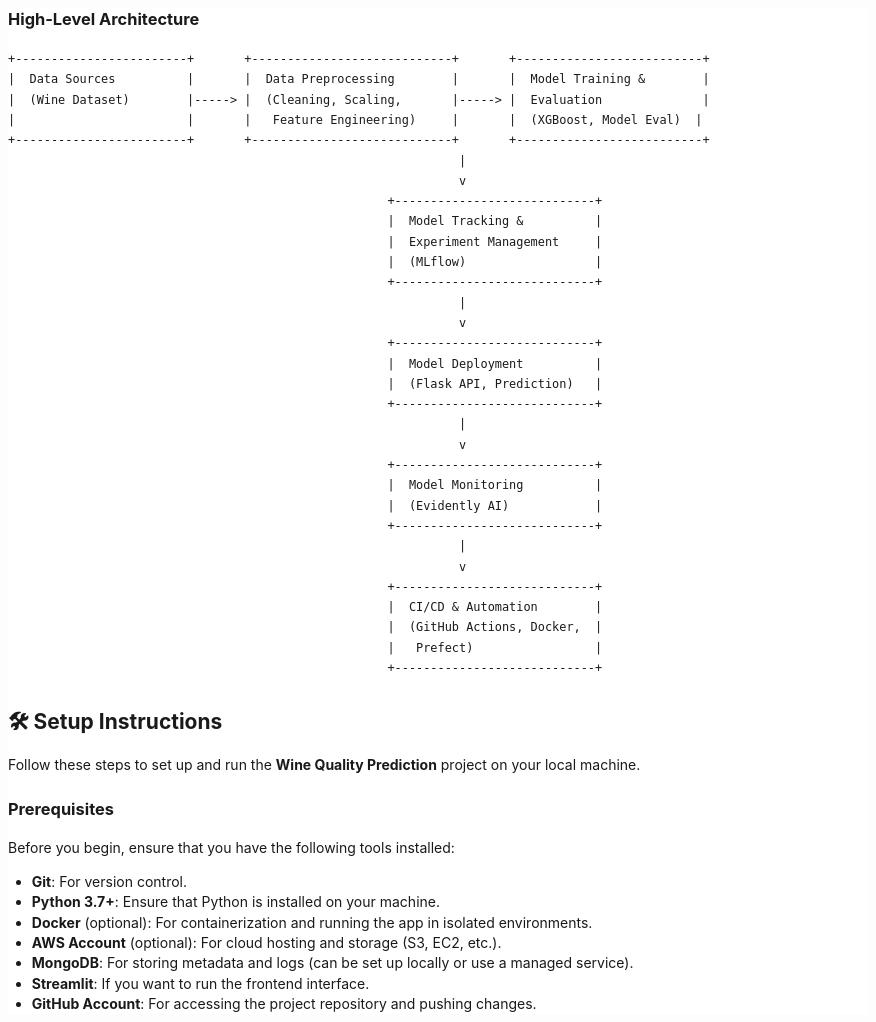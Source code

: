 ### High-Level Architecture

```plaintext
+------------------------+       +----------------------------+       +--------------------------+
|  Data Sources          |       |  Data Preprocessing        |       |  Model Training &        |
|  (Wine Dataset)        |-----> |  (Cleaning, Scaling,       |-----> |  Evaluation              |
|                        |       |   Feature Engineering)     |       |  (XGBoost, Model Eval)  |
+------------------------+       +----------------------------+       +--------------------------+
                                                               |
                                                               v
                                                     +----------------------------+
                                                     |  Model Tracking &          |
                                                     |  Experiment Management     |
                                                     |  (MLflow)                  |
                                                     +----------------------------+
                                                               |
                                                               v
                                                     +----------------------------+
                                                     |  Model Deployment          |
                                                     |  (Flask API, Prediction)   |
                                                     +----------------------------+
                                                               |
                                                               v
                                                     +----------------------------+
                                                     |  Model Monitoring          |
                                                     |  (Evidently AI)            |
                                                     +----------------------------+
                                                               |
                                                               v
                                                     +----------------------------+
                                                     |  CI/CD & Automation        |
                                                     |  (GitHub Actions, Docker,  |
                                                     |   Prefect)                 |
                                                     +----------------------------+

```


## 🛠️ Setup Instructions

Follow these steps to set up and run the **Wine Quality Prediction** project on your local machine.

### Prerequisites

Before you begin, ensure that you have the following tools installed:

- **Git**: For version control.
- **Python 3.7+**: Ensure that Python is installed on your machine.
- **Docker** (optional): For containerization and running the app in isolated environments.
- **AWS Account** (optional): For cloud hosting and storage (S3, EC2, etc.).
- **MongoDB**: For storing metadata and logs (can be set up locally or use a managed service).
- **Streamlit**: If you want to run the frontend interface.
- **GitHub Account**: For accessing the project repository and pushing changes.
